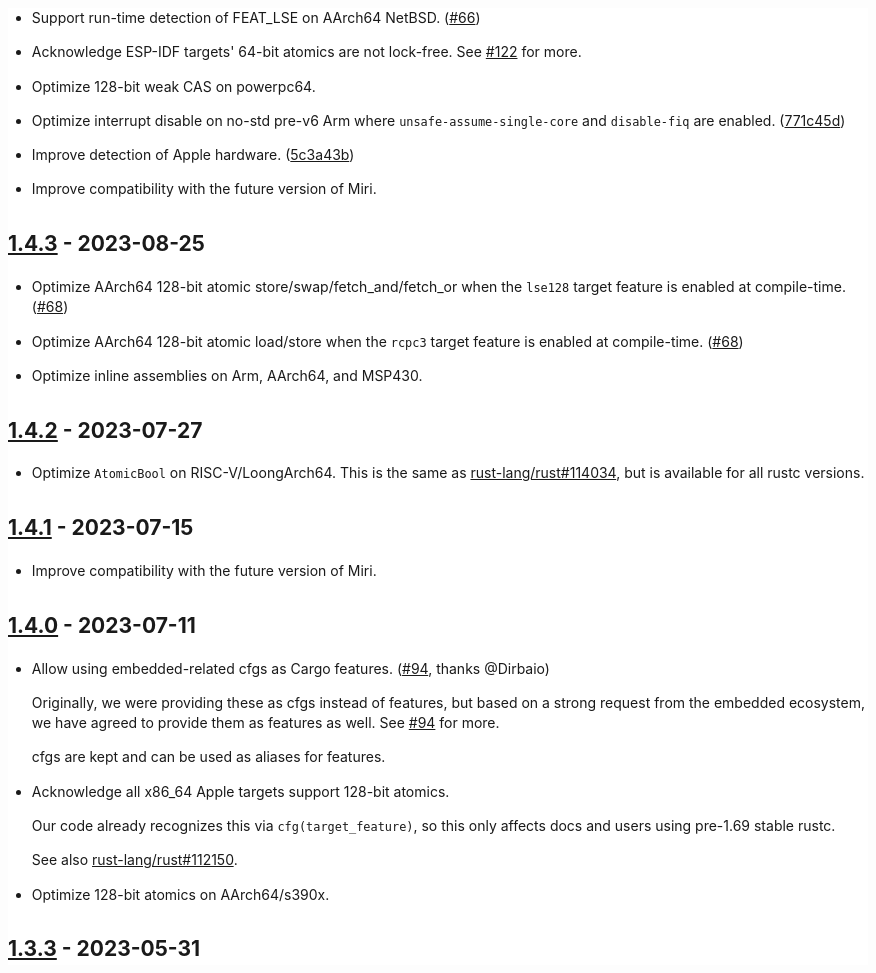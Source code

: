 - Support run-time detection of FEAT_LSE on AArch64 NetBSD. ([#66](https://github.com/taiki-e/portable-atomic/pull/66))

- Acknowledge ESP-IDF targets' 64-bit atomics are not lock-free. See [#122](https://github.com/taiki-e/portable-atomic/issues/122) for more.

- Optimize 128-bit weak CAS on powerpc64.

- Optimize interrupt disable on no-std pre-v6 Arm where `unsafe-assume-single-core` and `disable-fiq` are enabled. ([771c45d](https://github.com/taiki-e/portable-atomic/commit/771c45da2d2afc4f83df033dd4bdf3f976d14a74))

- Improve detection of Apple hardware. ([5c3a43b](https://github.com/taiki-e/portable-atomic/commit/5c3a43b53f1c4188f9dd597599633bc1a315bf44))

- Improve compatibility with the future version of Miri.

## [1.4.3] - 2023-08-25

- Optimize AArch64 128-bit atomic store/swap/fetch_and/fetch_or when the `lse128` target feature is enabled at compile-time. ([#68](https://github.com/taiki-e/portable-atomic/pull/68))

- Optimize AArch64 128-bit atomic load/store when the `rcpc3` target feature is enabled at compile-time. ([#68](https://github.com/taiki-e/portable-atomic/pull/68))

- Optimize inline assemblies on Arm, AArch64, and MSP430.

## [1.4.2] - 2023-07-27

- Optimize `AtomicBool` on RISC-V/LoongArch64. This is the same as [rust-lang/rust#114034](https://github.com/rust-lang/rust/pull/114034), but is available for all rustc versions.

## [1.4.1] - 2023-07-15

- Improve compatibility with the future version of Miri.

## [1.4.0] - 2023-07-11

- Allow using embedded-related cfgs as Cargo features. ([#94](https://github.com/taiki-e/portable-atomic/pull/94), thanks @Dirbaio)

  Originally, we were providing these as cfgs instead of features, but based on a strong request from the embedded ecosystem, we have agreed to provide them as features as well. See [#94](https://github.com/taiki-e/portable-atomic/pull/94) for more.

  cfgs are kept and can be used as aliases for features.

- Acknowledge all x86_64 Apple targets support 128-bit atomics.

  Our code already recognizes this via `cfg(target_feature)`, so this only affects docs and users using pre-1.69 stable rustc.

  See also [rust-lang/rust#112150](https://github.com/rust-lang/rust/pull/112150).

- Optimize 128-bit atomics on AArch64/s390x.

## [1.3.3] - 2023-05-31


[Unreleased]: https://github.com/taiki-e/portable-atomic/compare/v1.10.0...HEAD
[1.10.0]: https://github.com/taiki-e/portable-atomic/compare/v1.9.0...v1.10.0
[1.9.0]: https://github.com/taiki-e/portable-atomic/compare/v1.8.0...v1.9.0
[1.8.0]: https://github.com/taiki-e/portable-atomic/compare/v1.7.0...v1.8.0
[1.7.0]: https://github.com/taiki-e/portable-atomic/compare/v1.6.0...v1.7.0
[1.6.0]: https://github.com/taiki-e/portable-atomic/compare/v1.5.1...v1.6.0
[1.5.1]: https://github.com/taiki-e/portable-atomic/compare/v1.5.0...v1.5.1
[1.5.0]: https://github.com/taiki-e/portable-atomic/compare/v1.4.3...v1.5.0
[1.4.3]: https://github.com/taiki-e/portable-atomic/compare/v1.4.2...v1.4.3
[1.4.2]: https://github.com/taiki-e/portable-atomic/compare/v1.4.1...v1.4.2
[1.4.1]: https://github.com/taiki-e/portable-atomic/compare/v1.4.0...v1.4.1
[1.4.0]: https://github.com/taiki-e/portable-atomic/compare/v1.3.3...v1.4.0
[1.3.3]: https://github.com/taiki-e/portable-atomic/compare/v1.3.2...v1.3.3
[1.3.2]: https://github.com/taiki-e/portable-atomic/compare/v1.3.1...v1.3.2
[1.3.1]: https://github.com/taiki-e/portable-atomic/compare/v1.3.0...v1.3.1
[1.3.0]: https://github.com/taiki-e/portable-atomic/compare/v1.2.0...v1.3.0
[1.2.0]: https://github.com/taiki-e/portable-atomic/compare/v1.1.0...v1.2.0
[1.1.0]: https://github.com/taiki-e/portable-atomic/compare/v1.0.1...v1.1.0
[1.0.1]: https://github.com/taiki-e/portable-atomic/compare/v1.0.0...v1.0.1
[1.0.0]: https://github.com/taiki-e/portable-atomic/compare/v0.3.19...v1.0.0
[0.3.20]: https://github.com/taiki-e/portable-atomic/compare/v0.3.19...v0.3.20
[0.3.19]: https://github.com/taiki-e/portable-atomic/compare/v0.3.18...v0.3.19
[0.3.18]: https://github.com/taiki-e/portable-atomic/compare/v0.3.17...v0.3.18
[0.3.17]: https://github.com/taiki-e/portable-atomic/compare/v0.3.16...v0.3.17
[0.3.16]: https://github.com/taiki-e/portable-atomic/compare/v0.3.15...v0.3.16
[0.3.15]: https://github.com/taiki-e/portable-atomic/compare/v0.3.14...v0.3.15
[0.3.14]: https://github.com/taiki-e/portable-atomic/compare/v0.3.13...v0.3.14
[0.3.13]: https://github.com/taiki-e/portable-atomic/compare/v0.3.12...v0.3.13
[0.3.12]: https://github.com/taiki-e/portable-atomic/compare/v0.3.11...v0.3.12
[0.3.11]: https://github.com/taiki-e/portable-atomic/compare/v0.3.10...v0.3.11
[0.3.10]: https://github.com/taiki-e/portable-atomic/compare/v0.3.9...v0.3.10
[0.3.9]: https://github.com/taiki-e/portable-atomic/compare/v0.3.8...v0.3.9
[0.3.8]: https://github.com/taiki-e/portable-atomic/compare/v0.3.7...v0.3.8
[0.3.7]: https://github.com/taiki-e/portable-atomic/compare/v0.3.6...v0.3.7
[0.3.6]: https://github.com/taiki-e/portable-atomic/compare/v0.3.5...v0.3.6
[0.3.5]: https://github.com/taiki-e/portable-atomic/compare/v0.3.4...v0.3.5
[0.3.4]: https://github.com/taiki-e/portable-atomic/compare/v0.3.3...v0.3.4
[0.3.3]: https://github.com/taiki-e/portable-atomic/compare/v0.3.2...v0.3.3
[0.3.2]: https://github.com/taiki-e/portable-atomic/compare/v0.3.1...v0.3.2
[0.3.1]: https://github.com/taiki-e/portable-atomic/compare/v0.3.0...v0.3.1
[0.3.0]: https://github.com/taiki-e/portable-atomic/compare/v0.2.1...v0.3.0
[0.2.1]: https://github.com/taiki-e/portable-atomic/compare/v0.2.0...v0.2.1
[0.2.0]: https://github.com/taiki-e/portable-atomic/compare/v0.1.4...v0.2.0
[0.1.4]: https://github.com/taiki-e/portable-atomic/compare/v0.1.3...v0.1.4
[0.1.3]: https://github.com/taiki-e/portable-atomic/compare/v0.1.2...v0.1.3
[0.1.2]: https://github.com/taiki-e/portable-atomic/compare/v0.1.1...v0.1.2
[0.1.1]: https://github.com/taiki-e/portable-atomic/compare/v0.1.0...v0.1.1
[0.1.0]: https://github.com/taiki-e/portable-atomic/releases/tag/v0.1.0